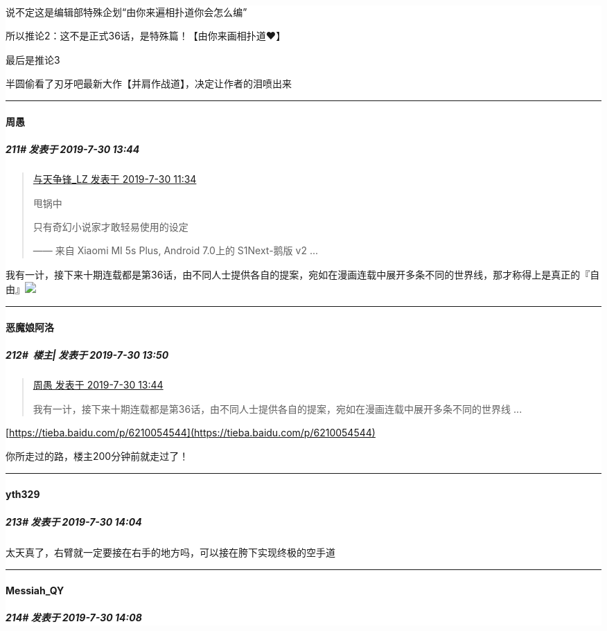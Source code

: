 说不定这是编辑部特殊企划“由你来遍相扑道你会怎么编”


所以推论2：这不是正式36话，是特殊篇！【由你来画相扑道❤】


最后是推论3


半圆偷看了刃牙吧最新大作【并肩作战道】，决定让作者的泪喷出来




*****

####  周愚  
##### 211#       发表于 2019-7-30 13:44


<blockquote><a href="httphttps://bbs.saraba1st.com/2b/forum.php?mod=redirect&amp;goto=findpost&amp;pid=44718422&amp;ptid=1806287" target="_blank">与天争锋_LZ 发表于 2019-7-30 11:34</a>

甩锅中

只有奇幻小说家才敢轻易使用的设定

—— 来自 Xiaomi MI 5s Plus, Android 7.0上的 S1Next-鹅版 v2 ...</blockquote>
我有一计，接下来十期连载都是第36话，由不同人士提供各自的提案，宛如在漫画连载中展开多条不同的世界线，那才称得上是真正的『自由』<img src="https://static.saraba1st.com/image/smiley/face2017/064.png" referrerpolicy="no-referrer">


*****

####  恶魔娘阿洛  
##### 212#         楼主| 发表于 2019-7-30 13:50


<blockquote><a href="httphttps://bbs.saraba1st.com/2b/forum.php?mod=redirect&amp;goto=findpost&amp;pid=44720298&amp;ptid=1806287" target="_blank">周愚 发表于 2019-7-30 13:44</a>

我有一计，接下来十期连载都是第36话，由不同人士提供各自的提案，宛如在漫画连载中展开多条不同的世界线 ...</blockquote>
[https://tieba.baidu.com/p/6210054544](https://tieba.baidu.com/p/6210054544)


你所走过的路，楼主200分钟前就走过了！


*****

####  yth329  
##### 213#       发表于 2019-7-30 14:04


太天真了，右臂就一定要接在右手的地方吗，可以接在胯下实现终极的空手道


*****

####  Messiah_QY  
##### 214#       发表于 2019-7-30 14:08

